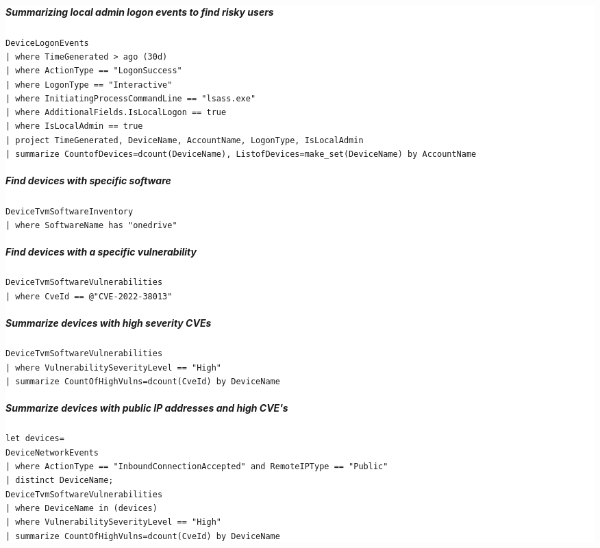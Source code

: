 ##### Summarizing local admin logon events to find risky users
```KQL
DeviceLogonEvents
| where TimeGenerated > ago (30d)
| where ActionType == "LogonSuccess"
| where LogonType == "Interactive"
| where InitiatingProcessCommandLine == "lsass.exe"
| where AdditionalFields.IsLocalLogon == true
| where IsLocalAdmin == true
| project TimeGenerated, DeviceName, AccountName, LogonType, IsLocalAdmin
| summarize CountofDevices=dcount(DeviceName), ListofDevices=make_set(DeviceName) by AccountName
```

##### Find devices with specific software
```KQL
DeviceTvmSoftwareInventory
| where SoftwareName has "onedrive"
```

##### Find devices with a specific vulnerability
```KQL
DeviceTvmSoftwareVulnerabilities
| where CveId == @"CVE-2022-38013"
```

##### Summarize devices with high severity CVEs
```KQL
DeviceTvmSoftwareVulnerabilities
| where VulnerabilitySeverityLevel == "High"
| summarize CountOfHighVulns=dcount(CveId) by DeviceName
```

##### Summarize devices with public IP addresses and high CVE's
```KQL
let devices=
DeviceNetworkEvents
| where ActionType == "InboundConnectionAccepted" and RemoteIPType == "Public"
| distinct DeviceName;
DeviceTvmSoftwareVulnerabilities
| where DeviceName in (devices)
| where VulnerabilitySeverityLevel == "High"
| summarize CountOfHighVulns=dcount(CveId) by DeviceName
```

